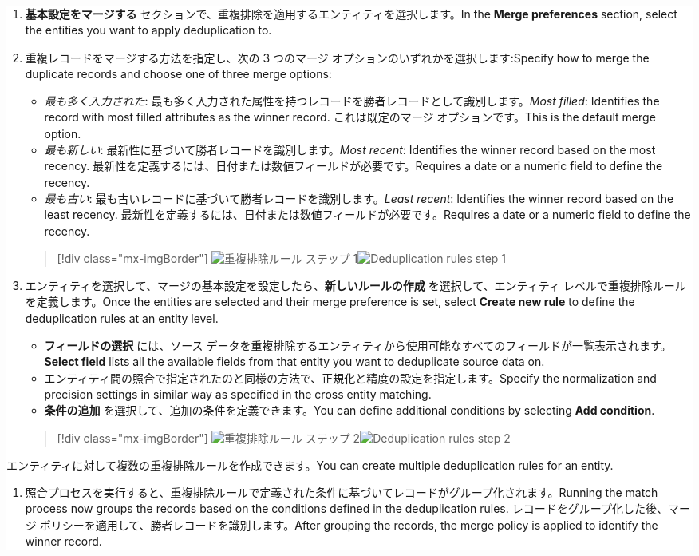 1. <span data-ttu-id="6e1f0-177">**基本設定をマージする** セクションで、重複排除を適用するエンティティを選択します。</span><span class="sxs-lookup"><span data-stu-id="6e1f0-177">In the **Merge preferences** section, select the entities you want to apply deduplication to.</span></span>

1. <span data-ttu-id="6e1f0-178">重複レコードをマージする方法を指定し、次の 3 つのマージ オプションのいずれかを選択します:</span><span class="sxs-lookup"><span data-stu-id="6e1f0-178">Specify how to merge the duplicate records and choose one of three merge options:</span></span>
   - <span data-ttu-id="6e1f0-179">*最も多く入力された*: 最も多く入力された属性を持つレコードを勝者レコードとして識別します。</span><span class="sxs-lookup"><span data-stu-id="6e1f0-179">*Most filled*: Identifies the record with most filled attributes as the winner record.</span></span> <span data-ttu-id="6e1f0-180">これは既定のマージ オプションです。</span><span class="sxs-lookup"><span data-stu-id="6e1f0-180">This is the default merge option.</span></span>
   - <span data-ttu-id="6e1f0-181">*最も新しい*: 最新性に基づいて勝者レコードを識別します。</span><span class="sxs-lookup"><span data-stu-id="6e1f0-181">*Most recent*: Identifies the winner record based on the most recency.</span></span> <span data-ttu-id="6e1f0-182">最新性を定義するには、日付または数値フィールドが必要です。</span><span class="sxs-lookup"><span data-stu-id="6e1f0-182">Requires a date or a numeric field to define the recency.</span></span>
   - <span data-ttu-id="6e1f0-183">*最も古い*: 最も古いレコードに基づいて勝者レコードを識別します。</span><span class="sxs-lookup"><span data-stu-id="6e1f0-183">*Least recent*: Identifies the winner record based on the least recency.</span></span> <span data-ttu-id="6e1f0-184">最新性を定義するには、日付または数値フィールドが必要です。</span><span class="sxs-lookup"><span data-stu-id="6e1f0-184">Requires a date or a numeric field to define the recency.</span></span>
 
   > [!div class="mx-imgBorder"]
   > <span data-ttu-id="6e1f0-185">![重複排除ルール ステップ 1](media/match-selfconflation.png "重複排除ルール ステップ 1")</span><span class="sxs-lookup"><span data-stu-id="6e1f0-185">![Deduplication rules step 1](media/match-selfconflation.png "Deduplication rules step 1")</span></span>
 
1. <span data-ttu-id="6e1f0-186">エンティティを選択して、マージの基本設定を設定したら、**新しいルールの作成** を選択して、エンティティ レベルで重複排除ルールを定義します。</span><span class="sxs-lookup"><span data-stu-id="6e1f0-186">Once the entities are selected and their merge preference is set, select **Create new rule** to define the deduplication rules at an entity level.</span></span>
   - <span data-ttu-id="6e1f0-187">**フィールドの選択** には、ソース データを重複排除するエンティティから使用可能なすべてのフィールドが一覧表示されます。</span><span class="sxs-lookup"><span data-stu-id="6e1f0-187">**Select field** lists all the available fields from that entity you want to deduplicate source data on.</span></span>
   - <span data-ttu-id="6e1f0-188">エンティティ間の照合で指定されたのと同様の方法で、正規化と精度の設定を指定します。</span><span class="sxs-lookup"><span data-stu-id="6e1f0-188">Specify the normalization and precision settings in similar way as specified in the cross entity matching.</span></span>
   - <span data-ttu-id="6e1f0-189">**条件の追加** を選択して、追加の条件を定義できます。</span><span class="sxs-lookup"><span data-stu-id="6e1f0-189">You can define additional conditions by selecting **Add condition**.</span></span>
 
   > [!div class="mx-imgBorder"]
   > <span data-ttu-id="6e1f0-190">![重複排除ルール ステップ 2](media/match-selfconflation-rules.png "重複排除ルール ステップ 2")</span><span class="sxs-lookup"><span data-stu-id="6e1f0-190">![Deduplication rules step 2](media/match-selfconflation-rules.png "Deduplication rules step 2")</span></span>

  <span data-ttu-id="6e1f0-191">エンティティに対して複数の重複排除ルールを作成できます。</span><span class="sxs-lookup"><span data-stu-id="6e1f0-191">You can create multiple deduplication rules for an entity.</span></span> 

1. <span data-ttu-id="6e1f0-192">照合プロセスを実行すると、重複排除ルールで定義された条件に基づいてレコードがグループ化されます。</span><span class="sxs-lookup"><span data-stu-id="6e1f0-192">Running the match process now groups the records based on the conditions defined in the deduplication rules.</span></span> <span data-ttu-id="6e1f0-193">レコードをグループ化した後、マージ ポリシーを適用して、勝者レコードを識別します。</span><span class="sxs-lookup"><span data-stu-id="6e1f0-193">After grouping the records, the merge policy is applied to identify the winner record.</span></span>
